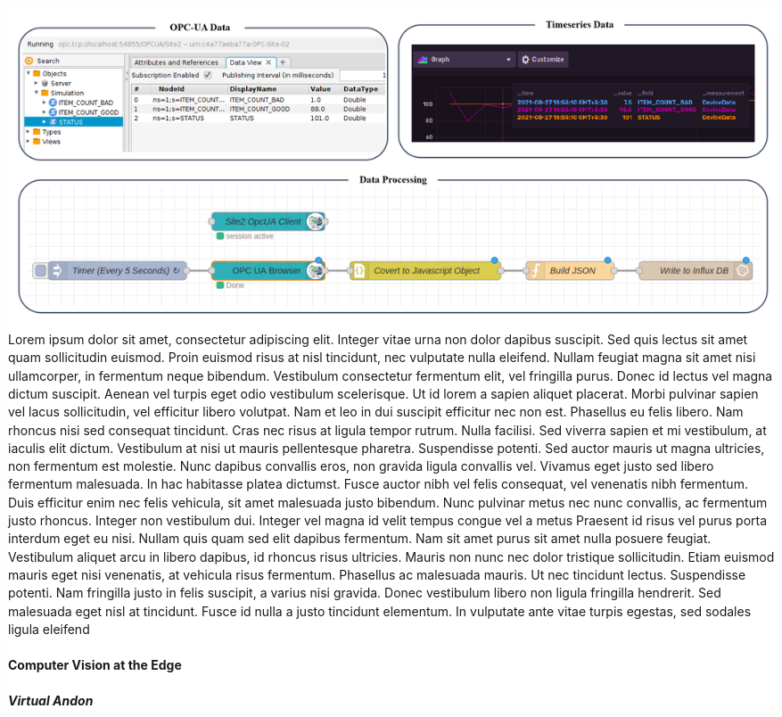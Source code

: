 ![OPCB](https://raw.githubusercontent.com/kranthiB/tech-pulse/main/images/industrial-iot/industrial-iot/0034-OPCB.png)
Lorem ipsum dolor sit amet, consectetur adipiscing elit. Integer vitae urna non dolor dapibus suscipit. Sed quis lectus sit amet quam sollicitudin euismod. Proin euismod risus at nisl tincidunt, nec vulputate nulla eleifend. Nullam feugiat magna sit amet nisi ullamcorper, in fermentum neque bibendum. Vestibulum consectetur fermentum elit, vel fringilla purus. Donec id lectus vel magna dictum suscipit. Aenean vel turpis eget odio vestibulum scelerisque. Ut id lorem a sapien aliquet placerat. Morbi pulvinar sapien vel lacus sollicitudin, vel efficitur libero volutpat. Nam et leo in dui suscipit efficitur nec non est. Phasellus eu felis libero. Nam rhoncus nisi sed consequat tincidunt. Cras nec risus at ligula tempor rutrum. Nulla facilisi. Sed viverra sapien et mi vestibulum, at iaculis elit dictum. Vestibulum at nisi ut mauris pellentesque pharetra.
Suspendisse potenti. Sed auctor mauris ut magna ultricies, non fermentum est molestie. Nunc dapibus convallis eros, non gravida ligula convallis vel. Vivamus eget justo sed libero fermentum malesuada. In hac habitasse platea dictumst. Fusce auctor nibh vel felis consequat, vel venenatis nibh fermentum. Duis efficitur enim nec felis vehicula, sit amet malesuada justo bibendum. Nunc pulvinar metus nec nunc convallis, ac fermentum justo rhoncus. Integer non vestibulum dui. Integer vel magna id velit tempus congue vel a metus
Praesent id risus vel purus porta interdum eget eu nisi. Nullam quis quam sed elit dapibus fermentum. Nam sit amet purus sit amet nulla posuere feugiat. Vestibulum aliquet arcu in libero dapibus, id rhoncus risus ultricies. Mauris non nunc nec dolor tristique sollicitudin. Etiam euismod mauris eget nisi venenatis, at vehicula risus fermentum. Phasellus ac malesuada mauris. Ut nec tincidunt lectus. Suspendisse potenti. Nam fringilla justo in felis suscipit, a varius nisi gravida. Donec vestibulum libero non ligula fringilla hendrerit. Sed malesuada eget nisl at tincidunt. Fusce id nulla a justo tincidunt elementum. In vulputate ante vitae turpis egestas, sed sodales ligula eleifend
#### Computer Vision at the Edge

##### Virtual Andon